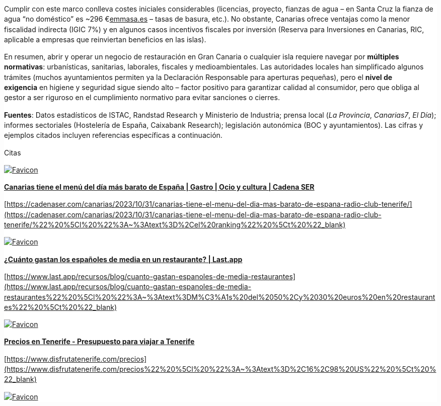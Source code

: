 Cumplir con este marco conlleva costes iniciales considerables (licencias, proyecto, fianzas de agua – en Santa Cruz la fianza de agua “no doméstico” es ~296 €[emmasa.es](https://emmasa.es/atcliente/tarifas/#:~:text=Agua%20de%20Riego%20Potable%20%28TAHODIO%29,DOM%C3%89STICO%3A%204%2C89) – tasas de basura, etc.). No obstante, Canarias ofrece ventajas como la menor fiscalidad indirecta (IGIC 7%) y en algunos casos incentivos fiscales por inversión (Reserva para Inversiones en Canarias, RIC, aplicable a empresas que reinviertan beneficios en las islas).

En resumen, abrir y operar un negocio de restauración en Gran Canaria o cualquier isla requiere navegar por **múltiples normativas**: urbanísticas, sanitarias, laborales, fiscales y medioambientales. Las autoridades locales han simplificado algunos trámites (muchos ayuntamientos permiten ya la Declaración Responsable para aperturas pequeñas), pero el **nivel de exigencia** en higiene y seguridad sigue siendo alto – factor positivo para garantizar calidad al consumidor, pero que obliga al gestor a ser riguroso en el cumplimiento normativo para evitar sanciones o cierres.

**Fuentes**: Datos estadísticos de ISTAC, Randstad Research y Ministerio de Industria; prensa local (*La Provincia*, *Canarias7*, *El Día*); informes sectoriales (Hostelería de España, Caixabank Research); legislación autonómica (BOC y ayuntamientos). Las cifras y ejemplos citados incluyen referencias específicas a continuación.

Citas

[![Favicon](data:image/png;base64...)](https://cadenaser.com/canarias/2023/10/31/canarias-tiene-el-menu-del-dia-mas-barato-de-espana-radio-club-tenerife/%22%20%5Cl%20%22%3A~%3Atext%3D%2Cel%20ranking%22%20%5Ct%20%22_blank)

**[Canarias tiene el menú del día más barato de España | Gastro | Ocio y cultura | Cadena SER](https://cadenaser.com/canarias/2023/10/31/canarias-tiene-el-menu-del-dia-mas-barato-de-espana-radio-club-tenerife/%22%20%5Cl%20%22%3A~%3Atext%3D%2Cel%20ranking%22%20%5Ct%20%22_blank)**

[https://cadenaser.com/canarias/2023/10/31/canarias-tiene-el-menu-del-dia-mas-barato-de-espana-radio-club-tenerife/](https://cadenaser.com/canarias/2023/10/31/canarias-tiene-el-menu-del-dia-mas-barato-de-espana-radio-club-tenerife/%22%20%5Cl%20%22%3A~%3Atext%3D%2Cel%20ranking%22%20%5Ct%20%22_blank)

[![Favicon](data:image/png;base64...)](https://www.last.app/recursos/blog/cuanto-gastan-espanoles-de-media-restaurantes%22%20%5Cl%20%22%3A~%3Atext%3DM%C3%A1s%20del%2050%2Cy%2030%20euros%20en%20restaurantes%22%20%5Ct%20%22_blank)

**[¿Cuánto gastan los españoles de media en un restaurante? | Last.app](https://www.last.app/recursos/blog/cuanto-gastan-espanoles-de-media-restaurantes%22%20%5Cl%20%22%3A~%3Atext%3DM%C3%A1s%20del%2050%2Cy%2030%20euros%20en%20restaurantes%22%20%5Ct%20%22_blank)**

[https://www.last.app/recursos/blog/cuanto-gastan-espanoles-de-media-restaurantes](https://www.last.app/recursos/blog/cuanto-gastan-espanoles-de-media-restaurantes%22%20%5Cl%20%22%3A~%3Atext%3DM%C3%A1s%20del%2050%2Cy%2030%20euros%20en%20restaurantes%22%20%5Ct%20%22_blank)

[![Favicon](data:image/png;base64...)](https://www.disfrutatenerife.com/precios%22%20%5Cl%20%22%3A~%3Atext%3D%2C16%2C98%20US%22%20%5Ct%20%22_blank)

**[Precios en Tenerife - Presupuesto para viajar a Tenerife](https://www.disfrutatenerife.com/precios%22%20%5Cl%20%22%3A~%3Atext%3D%2C16%2C98%20US%22%20%5Ct%20%22_blank)**

[https://www.disfrutatenerife.com/precios](https://www.disfrutatenerife.com/precios%22%20%5Cl%20%22%3A~%3Atext%3D%2C16%2C98%20US%22%20%5Ct%20%22_blank)

[![Favicon](data:image/png;base64...)](https://www.wisk.ai/es/blog/desmintiendo-mitos-sobre-el-margen-de-beneficio-en-bares-son-rentables-los-bares%22%20%5Cl%20%22%3A~%3Atext%3Drelacionados%20con%20la%20producci%C3%B3n%20de%2Calimentos%20y%20bebidas%22%20%5Ct%20%22_blank)
